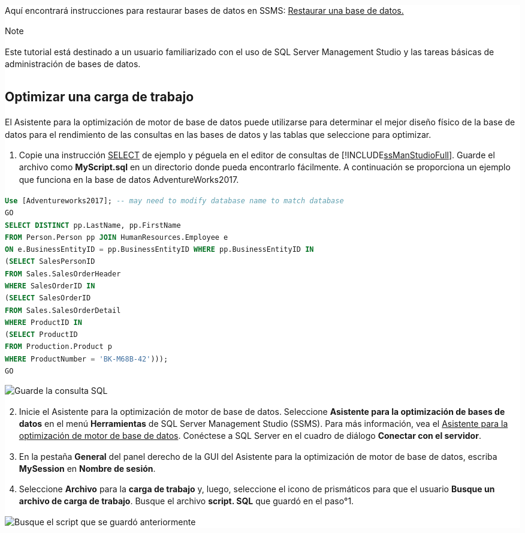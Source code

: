 
Aquí encontrará instrucciones para restaurar bases de datos en SSMS: [Restaurar una base de datos.](../../relational-databases/backup-restore/restore-a-database-backup-using-ssms.md)

  >[!NOTE]
  > Este tutorial está destinado a un usuario familiarizado con el uso de SQL Server Management Studio y las tareas básicas de administración de bases de datos. 
  
## <a name="tuning-a-workload"></a>Optimizar una carga de trabajo
El Asistente para la optimización de motor de base de datos puede utilizarse para determinar el mejor diseño físico de la base de datos para el rendimiento de las consultas en las bases de datos y las tablas que seleccione para optimizar.  

1.  Copie una instrucción [SELECT](../../t-sql/queries/select-examples-transact-sql.md) de ejemplo y péguela en el editor de consultas de [!INCLUDE[ssManStudioFull](../../includes/ssmanstudiofull-md.md)]. Guarde el archivo como **MyScript.sql** en un directorio donde pueda encontrarlo fácilmente. A continuación se proporciona un ejemplo que funciona en la base de datos AdventureWorks2017.  

 ```sql
 Use [Adventureworks2017]; -- may need to modify database name to match database
 GO
 SELECT DISTINCT pp.LastName, pp.FirstName 
 FROM Person.Person pp JOIN HumanResources.Employee e
 ON e.BusinessEntityID = pp.BusinessEntityID WHERE pp.BusinessEntityID IN 
 (SELECT SalesPersonID 
 FROM Sales.SalesOrderHeader
 WHERE SalesOrderID IN 
 (SELECT SalesOrderID 
 FROM Sales.SalesOrderDetail
 WHERE ProductID IN 
 (SELECT ProductID 
 FROM Production.Product p 
 WHERE ProductNumber = 'BK-M68B-42')));
 GO
 ```

  ![Guarde la consulta SQL](media/dta-tutorials/dta-save-query.png)
  
2.  Inicie el Asistente para la optimización de motor de base de datos. Seleccione **Asistente para la optimización de bases de datos** en el menú **Herramientas** de SQL Server Management Studio (SSMS).  Para más información, vea el [Asistente para la optimización de motor de base de datos](lesson-1-basic-navigation-in-database-engine-tuning-advisor.md#launch-database-tuning-advisor). Conéctese a SQL Server en el cuadro de diálogo **Conectar con el servidor**.  
  
3.  En la pestaña **General** del panel derecho de la GUI del Asistente para la optimización de motor de base de datos, escriba **MySession** en **Nombre de sesión**. 
  
4.  Seleccione **Archivo** para la **carga de trabajo** y, luego, seleccione el icono de prismáticos para que el usuario **Busque un archivo de carga de trabajo**. Busque el archivo **script. SQL** que guardó en el paso°1.  

   ![Busque el script que se guardó anteriormente](media/dta-tutorials/dta-script.png)
  